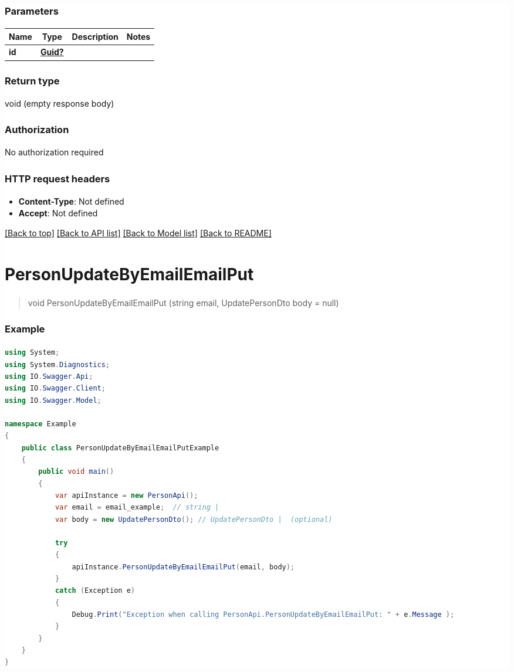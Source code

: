 ### Parameters

Name | Type | Description  | Notes
------------- | ------------- | ------------- | -------------
 **id** | [**Guid?**](Guid?.md)|  | 

### Return type

void (empty response body)

### Authorization

No authorization required

### HTTP request headers

 - **Content-Type**: Not defined
 - **Accept**: Not defined

[[Back to top]](#) [[Back to API list]](../README.md#documentation-for-api-endpoints) [[Back to Model list]](../README.md#documentation-for-models) [[Back to README]](../README.md)
<a name="personupdatebyemailemailput"></a>
# **PersonUpdateByEmailEmailPut**
> void PersonUpdateByEmailEmailPut (string email, UpdatePersonDto body = null)



### Example
```csharp
using System;
using System.Diagnostics;
using IO.Swagger.Api;
using IO.Swagger.Client;
using IO.Swagger.Model;

namespace Example
{
    public class PersonUpdateByEmailEmailPutExample
    {
        public void main()
        {
            var apiInstance = new PersonApi();
            var email = email_example;  // string | 
            var body = new UpdatePersonDto(); // UpdatePersonDto |  (optional) 

            try
            {
                apiInstance.PersonUpdateByEmailEmailPut(email, body);
            }
            catch (Exception e)
            {
                Debug.Print("Exception when calling PersonApi.PersonUpdateByEmailEmailPut: " + e.Message );
            }
        }
    }
}
```

